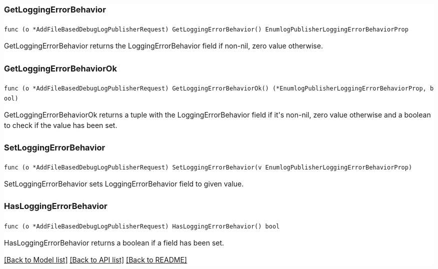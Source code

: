 ### GetLoggingErrorBehavior

`func (o *AddFileBasedDebugLogPublisherRequest) GetLoggingErrorBehavior() EnumlogPublisherLoggingErrorBehaviorProp`

GetLoggingErrorBehavior returns the LoggingErrorBehavior field if non-nil, zero value otherwise.

### GetLoggingErrorBehaviorOk

`func (o *AddFileBasedDebugLogPublisherRequest) GetLoggingErrorBehaviorOk() (*EnumlogPublisherLoggingErrorBehaviorProp, bool)`

GetLoggingErrorBehaviorOk returns a tuple with the LoggingErrorBehavior field if it's non-nil, zero value otherwise
and a boolean to check if the value has been set.

### SetLoggingErrorBehavior

`func (o *AddFileBasedDebugLogPublisherRequest) SetLoggingErrorBehavior(v EnumlogPublisherLoggingErrorBehaviorProp)`

SetLoggingErrorBehavior sets LoggingErrorBehavior field to given value.

### HasLoggingErrorBehavior

`func (o *AddFileBasedDebugLogPublisherRequest) HasLoggingErrorBehavior() bool`

HasLoggingErrorBehavior returns a boolean if a field has been set.


[[Back to Model list]](../README.md#documentation-for-models) [[Back to API list]](../README.md#documentation-for-api-endpoints) [[Back to README]](../README.md)


